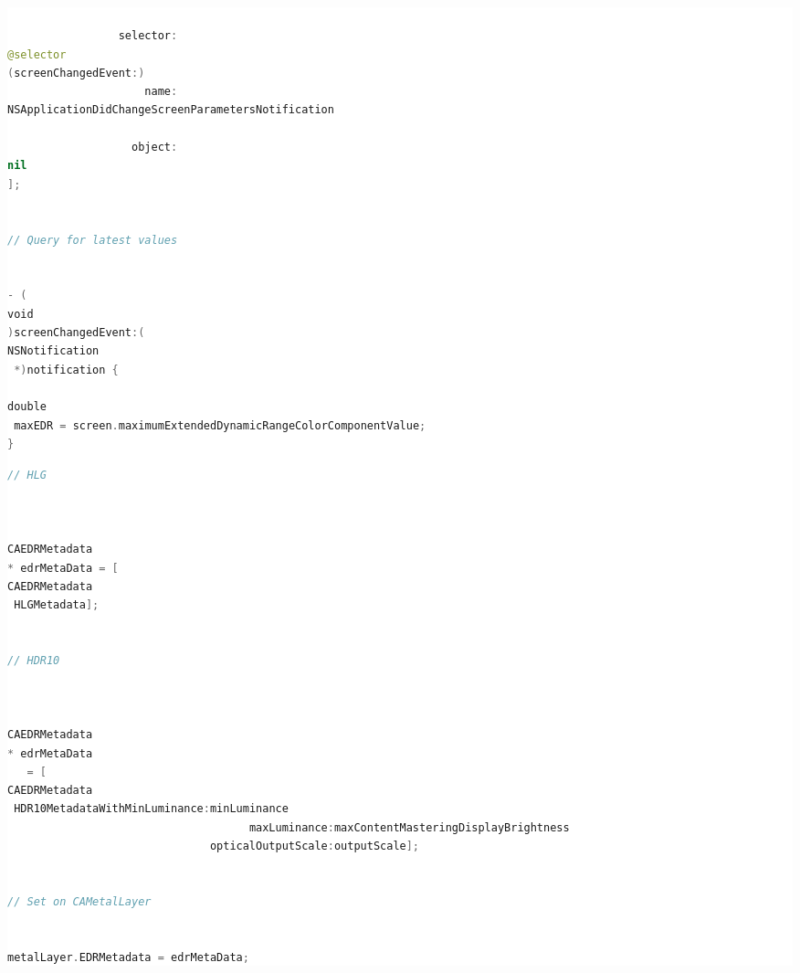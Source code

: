 ```swift

                 selector:
@selector
(screenChangedEvent:)
                     name:
NSApplicationDidChangeScreenParametersNotification

                   object:
nil
];


// Query for latest values


- (
void
)screenChangedEvent:(
NSNotification
 *)notification {  
    
double
 maxEDR = screen.maximumExtendedDynamicRangeColorComponentValue;
}
```

```swift
// HLG



CAEDRMetadata
* edrMetaData = [
CAEDRMetadata
 HLGMetadata];


// HDR10



CAEDRMetadata
* edrMetaData
   = [
CAEDRMetadata
 HDR10MetadataWithMinLuminance:minLuminance
                                     maxLuminance:maxContentMasteringDisplayBrightness 
                               opticalOutputScale:outputScale]; 


// Set on CAMetalLayer


metalLayer.EDRMetadata = edrMetaData;
```
